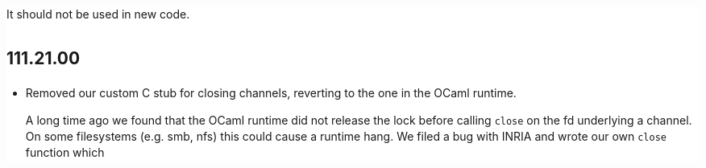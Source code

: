  It should not be used in new code.

## 111.21.00

- Removed our custom C stub for closing channels, reverting to the one
  in the OCaml runtime.

    A long time ago we found that the OCaml runtime did not release the
    lock before calling `close` on the fd underlying a channel.  On some
    filesystems (e.g. smb, nfs) this could cause a runtime hang.  We
    filed a bug with INRIA and wrote our own `close` function which
